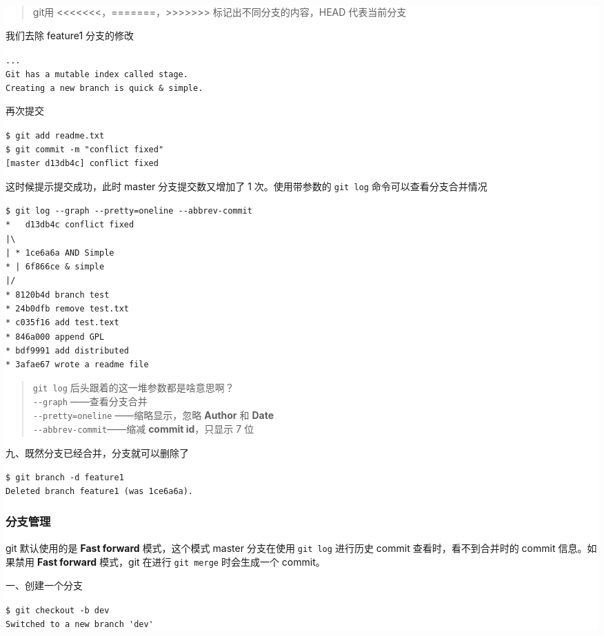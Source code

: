 > git用 <<<<<<<，=======，>>>>>>> 标记出不同分支的内容，HEAD 代表当前分支

我们去除 feature1 分支的修改

```
...
Git has a mutable index called stage.
Creating a new branch is quick & simple.
```

再次提交

``` 
$ git add readme.txt
$ git commit -m "conflict fixed"
[master d13db4c] conflict fixed
```

这时候提示提交成功，此时 master 分支提交数又增加了 1 次。使用带参数的 `git log` 命令可以查看分支合并情况

```
$ git log --graph --pretty=oneline --abbrev-commit
*   d13db4c conflict fixed
|\  
| * 1ce6a6a AND Simple
* | 6f866ce & simple
|/  
* 8120b4d branch test
* 24b0dfb remove test.txt
* c035f16 add test.text
* 846a000 append GPL
* bdf9991 add distributed
* 3afae67 wrote a readme file
```

> `git log` 后头跟着的这一堆参数都是啥意思啊？  
> `--graph` ——查看分支合并  
> `--pretty=oneline` ——缩略显示，忽略 **Author** 和 **Date**  
> `--abbrev-commit`——缩减 **commit id**，只显示 7 位

九、既然分支已经合并，分支就可以删除了

```
$ git branch -d feature1
Deleted branch feature1 (was 1ce6a6a).
```

### 分支管理

git 默认使用的是 **Fast forward** 模式，这个模式 master 分支在使用 `git log` 进行历史 commit 查看时，看不到合并时的 commit 信息。如果禁用 **Fast forward** 模式，git 在进行 `git merge` 时会生成一个 commit。

一、创建一个分支

```
$ git checkout -b dev
Switched to a new branch 'dev'
```
